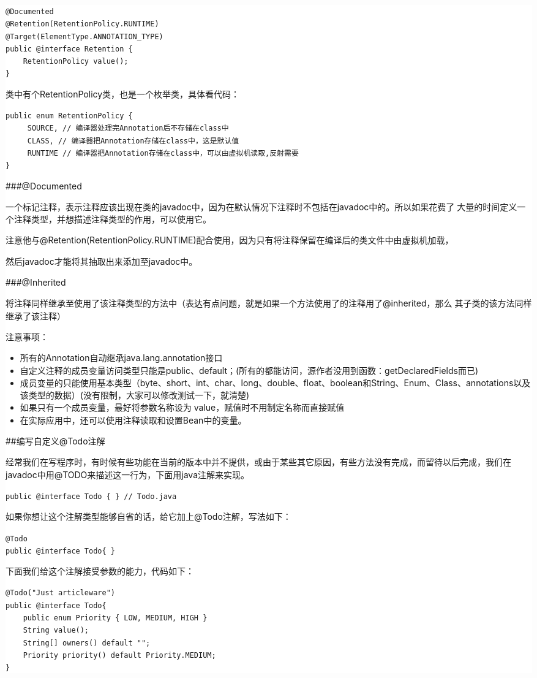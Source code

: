     @Documented 
    @Retention(RetentionPolicy.RUNTIME) 
    @Target(ElementType.ANNOTATION_TYPE) 
    public @interface Retention { 
        RetentionPolicy value(); 
    }

类中有个RetentionPolicy类，也是一个枚举类，具体看代码：

    public enum RetentionPolicy { 
         SOURCE, // 编译器处理完Annotation后不存储在class中 
         CLASS, // 编译器把Annotation存储在class中，这是默认值 
         RUNTIME // 编译器把Annotation存储在class中，可以由虚拟机读取,反射需要 
    }

###@Documented

一个标记注释，表示注释应该出现在类的javadoc中，因为在默认情况下注释时不包括在javadoc中的。所以如果花费了
大量的时间定义一个注释类型，并想描述注释类型的作用，可以使用它。

注意他与@Retention(RetentionPolicy.RUNTIME)配合使用，因为只有将注释保留在编译后的类文件中由虚拟机加载，

然后javadoc才能将其抽取出来添加至javadoc中。
     
###@Inherited

将注释同样继承至使用了该注释类型的方法中（表达有点问题，就是如果一个方法使用了的注释用了@inherited，那么
其子类的该方法同样继承了该注释）

注意事项：
* 所有的Annotation自动继承java.lang.annotation接口
* 自定义注释的成员变量访问类型只能是public、default；(所有的都能访问，源作者没用到函数：getDeclaredFields而已)
* 成员变量的只能使用基本类型（byte、short、int、char、long、double、float、boolean和String、Enum、Class、annotations以及该类型的数据）(没有限制，大家可以修改测试一下，就清楚)
* 如果只有一个成员变量，最好将参数名称设为 value，赋值时不用制定名称而直接赋值
* 在实际应用中，还可以使用注释读取和设置Bean中的变量。

##编写自定义@Todo注解

经常我们在写程序时，有时候有些功能在当前的版本中并不提供，或由于某些其它原因，有些方法没有完成，而留待以后完成，我们在javadoc中用@TODO来描述这一行为，下面用java注解来实现。

    public @interface Todo { } // Todo.java

如果你想让这个注解类型能够自省的话，给它加上@Todo注解，写法如下：

    @Todo
    public @interface Todo{ }

下面我们给这个注解接受参数的能力，代码如下：

    @Todo("Just articleware")
    public @interface Todo{
        public enum Priority { LOW, MEDIUM, HIGH }
        String value();
        String[] owners() default "";
        Priority priority() default Priority.MEDIUM;
    }

